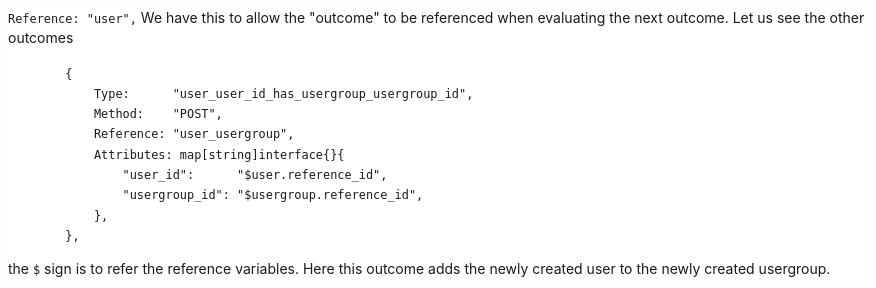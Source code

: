 ```Reference: "user",``` We have this to allow the "outcome" to be referenced when evaluating the next outcome. Let us see the other outcomes

			{
				Type:      "user_user_id_has_usergroup_usergroup_id",
				Method:    "POST",
				Reference: "user_usergroup",
				Attributes: map[string]interface{}{
					"user_id":      "$user.reference_id",
					"usergroup_id": "$usergroup.reference_id",
				},
			},

the ```$``` sign is to refer the reference variables. Here this outcome adds the newly created user to the newly created usergroup.